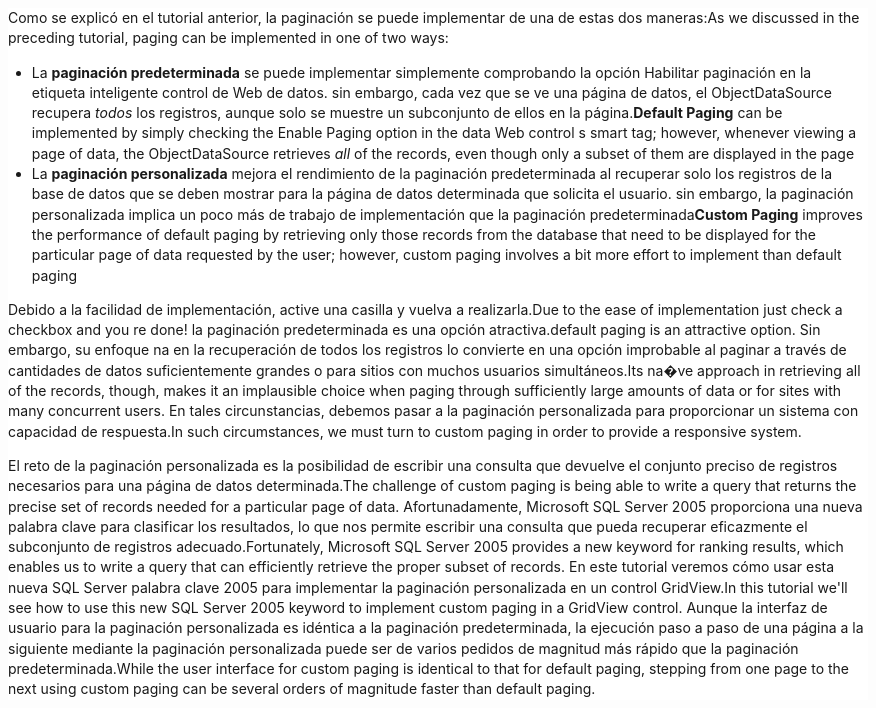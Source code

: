 <span data-ttu-id="03a3d-109">Como se explicó en el tutorial anterior, la paginación se puede implementar de una de estas dos maneras:</span><span class="sxs-lookup"><span data-stu-id="03a3d-109">As we discussed in the preceding tutorial, paging can be implemented in one of two ways:</span></span>

- <span data-ttu-id="03a3d-110">La **paginación predeterminada** se puede implementar simplemente comprobando la opción Habilitar paginación en la etiqueta inteligente control de Web de datos. sin embargo, cada vez que se ve una página de datos, el ObjectDataSource recupera *todos* los registros, aunque solo se muestre un subconjunto de ellos en la página.</span><span class="sxs-lookup"><span data-stu-id="03a3d-110">**Default Paging** can be implemented by simply checking the Enable Paging option in the data Web control s smart tag; however, whenever viewing a page of data, the ObjectDataSource retrieves *all* of the records, even though only a subset of them are displayed in the page</span></span>
- <span data-ttu-id="03a3d-111">La **paginación personalizada** mejora el rendimiento de la paginación predeterminada al recuperar solo los registros de la base de datos que se deben mostrar para la página de datos determinada que solicita el usuario. sin embargo, la paginación personalizada implica un poco más de trabajo de implementación que la paginación predeterminada</span><span class="sxs-lookup"><span data-stu-id="03a3d-111">**Custom Paging** improves the performance of default paging by retrieving only those records from the database that need to be displayed for the particular page of data requested by the user; however, custom paging involves a bit more effort to implement than default paging</span></span>

<span data-ttu-id="03a3d-112">Debido a la facilidad de implementación, active una casilla y vuelva a realizarla.</span><span class="sxs-lookup"><span data-stu-id="03a3d-112">Due to the ease of implementation just check a checkbox and you re done!</span></span> <span data-ttu-id="03a3d-113">la paginación predeterminada es una opción atractiva.</span><span class="sxs-lookup"><span data-stu-id="03a3d-113">default paging is an attractive option.</span></span> <span data-ttu-id="03a3d-114">Sin embargo, su enfoque na en la recuperación de todos los registros lo convierte en una opción improbable al paginar a través de cantidades de datos suficientemente grandes o para sitios con muchos usuarios simultáneos.</span><span class="sxs-lookup"><span data-stu-id="03a3d-114">Its na�ve approach in retrieving all of the records, though, makes it an implausible choice when paging through sufficiently large amounts of data or for sites with many concurrent users.</span></span> <span data-ttu-id="03a3d-115">En tales circunstancias, debemos pasar a la paginación personalizada para proporcionar un sistema con capacidad de respuesta.</span><span class="sxs-lookup"><span data-stu-id="03a3d-115">In such circumstances, we must turn to custom paging in order to provide a responsive system.</span></span>

<span data-ttu-id="03a3d-116">El reto de la paginación personalizada es la posibilidad de escribir una consulta que devuelve el conjunto preciso de registros necesarios para una página de datos determinada.</span><span class="sxs-lookup"><span data-stu-id="03a3d-116">The challenge of custom paging is being able to write a query that returns the precise set of records needed for a particular page of data.</span></span> <span data-ttu-id="03a3d-117">Afortunadamente, Microsoft SQL Server 2005 proporciona una nueva palabra clave para clasificar los resultados, lo que nos permite escribir una consulta que pueda recuperar eficazmente el subconjunto de registros adecuado.</span><span class="sxs-lookup"><span data-stu-id="03a3d-117">Fortunately, Microsoft SQL Server 2005 provides a new keyword for ranking results, which enables us to write a query that can efficiently retrieve the proper subset of records.</span></span> <span data-ttu-id="03a3d-118">En este tutorial veremos cómo usar esta nueva SQL Server palabra clave 2005 para implementar la paginación personalizada en un control GridView.</span><span class="sxs-lookup"><span data-stu-id="03a3d-118">In this tutorial we'll see how to use this new SQL Server 2005 keyword to implement custom paging in a GridView control.</span></span> <span data-ttu-id="03a3d-119">Aunque la interfaz de usuario para la paginación personalizada es idéntica a la paginación predeterminada, la ejecución paso a paso de una página a la siguiente mediante la paginación personalizada puede ser de varios pedidos de magnitud más rápido que la paginación predeterminada.</span><span class="sxs-lookup"><span data-stu-id="03a3d-119">While the user interface for custom paging is identical to that for default paging, stepping from one page to the next using custom paging can be several orders of magnitude faster than default paging.</span></span>
